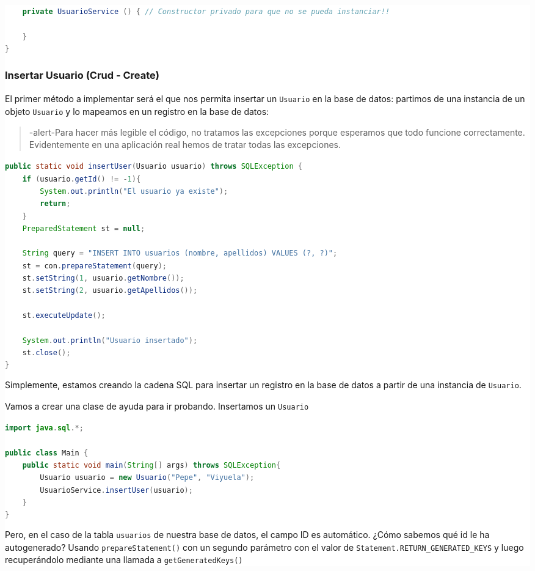 ```java
    private UsuarioService () { // Constructor privado para que no se pueda instanciar!!
        
    }
}
```

### Insertar Usuario (Crud - Create)

El primer método a implementar será el que nos permita insertar un `Usuario` en la base de datos: partimos de una instancia de un objeto `Usuario` y lo mapeamos en un registro en la base de datos:

> -alert-Para hacer más legible el código, no tratamos las excepciones porque esperamos que todo funcione correctamente. Evidentemente en una aplicación real hemos de tratar todas las excepciones.

```java
public static void insertUser(Usuario usuario) throws SQLException {
    if (usuario.getId() != -1){
        System.out.println("El usuario ya existe");
        return;
    }
    PreparedStatement st = null;

    String query = "INSERT INTO usuarios (nombre, apellidos) VALUES (?, ?)";
    st = con.prepareStatement(query);
    st.setString(1, usuario.getNombre());
    st.setString(2, usuario.getApellidos());

    st.executeUpdate();

    System.out.println("Usuario insertado");
    st.close();
}
```

Simplemente, estamos creando la cadena SQL para insertar un registro en la base de datos a partir de una instancia de `Usuario`.

Vamos a crear una clase de ayuda para ir probando. Insertamos un `Usuario`

```java
import java.sql.*;

public class Main {
    public static void main(String[] args) throws SQLException{
        Usuario usuario = new Usuario("Pepe", "Viyuela");
        UsuarioService.insertUser(usuario);
    }
}
```

Pero, en el caso de la tabla `usuarios` de nuestra base de datos, el campo ID es automático. ¿Cómo sabemos qué id le ha autogenerado? Usando `prepareStatement()` con un segundo parámetro con el valor de `Statement.RETURN_GENERATED_KEYS` y luego recuperándolo mediante una llamada a `getGeneratedKeys()`

